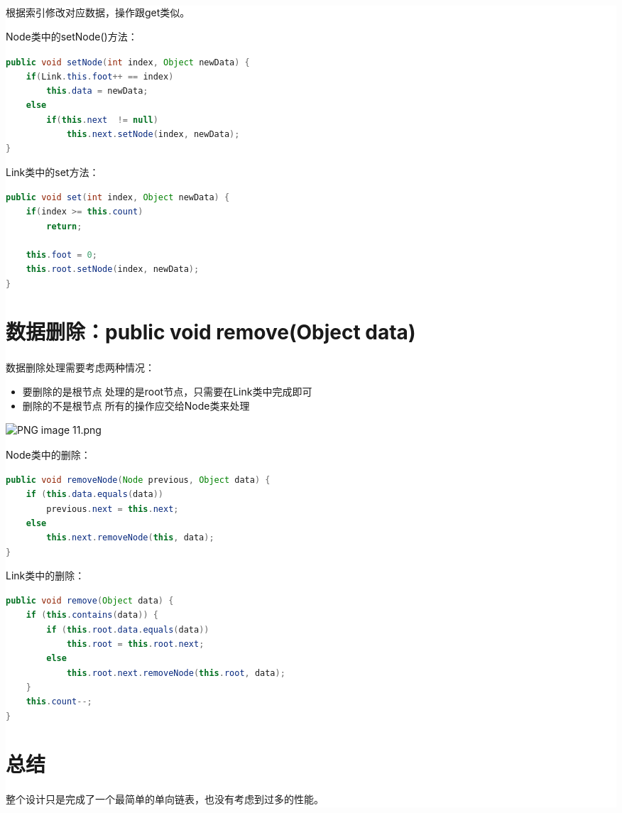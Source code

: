 根据索引修改对应数据，操作跟get类似。

Node类中的setNode()方法：
```java
public void setNode(int index, Object newData) {
    if(Link.this.foot++ == index)
        this.data = newData;
    else
        if(this.next  != null)
            this.next.setNode(index, newData);
}
```
Link类中的set方法：
```java
public void set(int index, Object newData) {
    if(index >= this.count)
        return;
    
    this.foot = 0;
    this.root.setNode(index, newData);
}
```

# 数据删除：public  void remove(Object data)

数据删除处理需要考虑两种情况：

- 要删除的是根节点
	处理的是root节点，只需要在Link类中完成即可 
- 删除的不是根节点
所有的操作应交给Node类来处理

![PNG image 11.png](https://img-blog.csdnimg.cn/20181223213733486.png?x-oss-process=image/watermark,type_ZmFuZ3poZW5naGVpdGk,shadow_10,text_aHR0cHM6Ly9ibG9nLmNzZG4ubmV0L21yYmFja2Vy,size_16,color_FFFFFF,t_70)

Node类中的删除：
```java
public void removeNode(Node previous, Object data) {
    if (this.data.equals(data))
        previous.next = this.next;
    else
        this.next.removeNode(this, data);
}
```

Link类中的删除：
```java
public void remove(Object data) {
    if (this.contains(data)) {
        if (this.root.data.equals(data))
            this.root = this.root.next;
        else
            this.root.next.removeNode(this.root, data);
    }
    this.count--;
}
```

# 总结

整个设计只是完成了一个最简单的单向链表，也没有考虑到过多的性能。